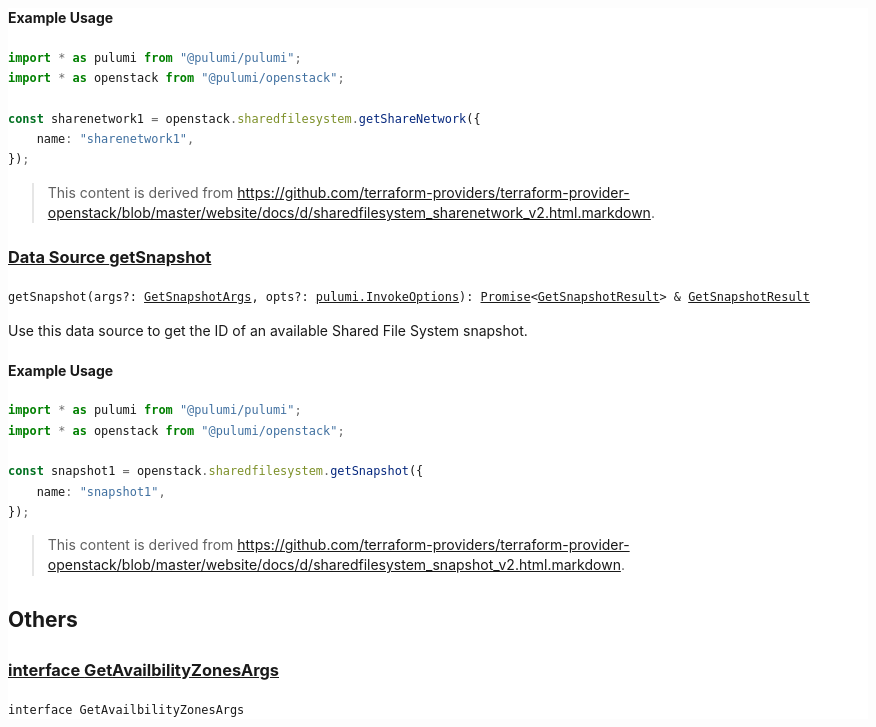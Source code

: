 #### Example Usage

```typescript
import * as pulumi from "@pulumi/pulumi";
import * as openstack from "@pulumi/openstack";

const sharenetwork1 = openstack.sharedfilesystem.getShareNetwork({
    name: "sharenetwork1",
});
```

> This content is derived from https://github.com/terraform-providers/terraform-provider-openstack/blob/master/website/docs/d/sharedfilesystem_sharenetwork_v2.html.markdown.

<h3 class="pdoc-module-header" id="getSnapshot" data-link-title="getSnapshot">
    <a href="https://github.com/pulumi/pulumi-openstack/blob/a4f29d6b519c72a3a0487ce0e47dbd135c37903e/sdk/nodejs/sharedfilesystem/getSnapshot.ts#L25">
        Data Source <strong>getSnapshot</strong>
    </a>
</h3>


<pre class="highlight"><code><span class='kd'></span>getSnapshot(args?: <a href='#GetSnapshotArgs'>GetSnapshotArgs</a>, opts?: <a href='/docs/reference/pkg/nodejs/pulumi/pulumi/#InvokeOptions'>pulumi.InvokeOptions</a>): <a href='https://developer.mozilla.org/en-US/docs/Web/JavaScript/Reference/Global_Objects/Promise'>Promise</a>&lt;<a href='#GetSnapshotResult'>GetSnapshotResult</a>&gt; &amp; <a href='#GetSnapshotResult'>GetSnapshotResult</a></code></pre>


Use this data source to get the ID of an available Shared File System snapshot.

#### Example Usage

```typescript
import * as pulumi from "@pulumi/pulumi";
import * as openstack from "@pulumi/openstack";

const snapshot1 = openstack.sharedfilesystem.getSnapshot({
    name: "snapshot1",
});
```

> This content is derived from https://github.com/terraform-providers/terraform-provider-openstack/blob/master/website/docs/d/sharedfilesystem_snapshot_v2.html.markdown.


<h2 id="apis">Others</h2>
<h3 class="pdoc-module-header" id="GetAvailbilityZonesArgs" data-link-title="GetAvailbilityZonesArgs">
    <a href="https://github.com/pulumi/pulumi-openstack/blob/a4f29d6b519c72a3a0487ce0e47dbd135c37903e/sdk/nodejs/sharedfilesystem/getAvailbilityZones.ts#L43">
        interface <strong>GetAvailbilityZonesArgs</strong>
    </a>
</h3>

<pre class="highlight"><code><span class='kr'>interface</span> <span class='nx'>GetAvailbilityZonesArgs</span></code></pre>
